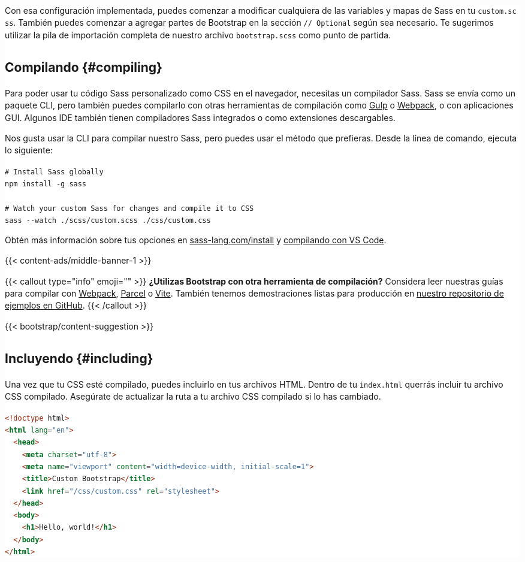 Con esa configuración implementada, puedes comenzar a modificar cualquiera de las variables y mapas de Sass en tu `custom.scss`. También puedes comenzar a agregar partes de Bootstrap en la sección `// Optional` según sea necesario. Te sugerimos utilizar la pila de importación completa de nuestro archivo `bootstrap.scss` como punto de partida.

Compilando {#compiling}
------------------------

Para poder usar tu código Sass personalizado como CSS en el navegador, necesitas un compilador Sass. Sass se envía como un paquete CLI, pero también puedes compilarlo con otras herramientas de compilación como [Gulp](https://gulpjs.com) o [Webpack](https://webpack.js.org), o con aplicaciones GUI. Algunos IDE también tienen compiladores Sass integrados o como extensiones descargables.

Nos gusta usar la CLI para compilar nuestro Sass, pero puedes usar el método que prefieras. Desde la línea de comando, ejecuta lo siguiente:

```shell {filename="Terminal"}
# Install Sass globally
npm install -g sass

# Watch your custom Sass for changes and compile it to CSS
sass --watch ./scss/custom.scss ./css/custom.css
```

Obtén más información sobre tus opciones en [sass-lang.com/install](https://sass-lang.com/install) y [compilando con VS Code](https://code.visualstudio.com/docs/languages/css#_transpiling-sass-and-less-into-css).

{{< content-ads/middle-banner-1 >}}

{{< callout type="info" emoji="" >}}
**¿Utilizas Bootstrap con otra herramienta de compilación?** Considera leer nuestras guías para compilar con [Webpack](/bootstrap/5.3/getting-started/webpack), [Parcel](/bootstrap/5.3/getting-started/parcel) o [Vite](/bootstrap/5.3/getting-started/vite). También tenemos demostraciones listas para producción en [nuestro repositorio de ejemplos en GitHub](https://github.com/twbs/examples).
{{< /callout >}}

{{< bootstrap/content-suggestion >}}

Incluyendo {#including}
------------------------

Una vez que tu CSS esté compilado, puedes incluirlo en tus archivos HTML. Dentro de tu `index.html` querrás incluir tu archivo CSS compilado. Asegúrate de actualizar la ruta a tu archivo CSS compilado si lo has cambiado.

```html {filename="HTML"}
<!doctype html>
<html lang="en">
  <head>
    <meta charset="utf-8">
    <meta name="viewport" content="width=device-width, initial-scale=1">
    <title>Custom Bootstrap</title>
    <link href="/css/custom.css" rel="stylesheet">
  </head>
  <body>
    <h1>Hello, world!</h1>
  </body>
</html>
```
